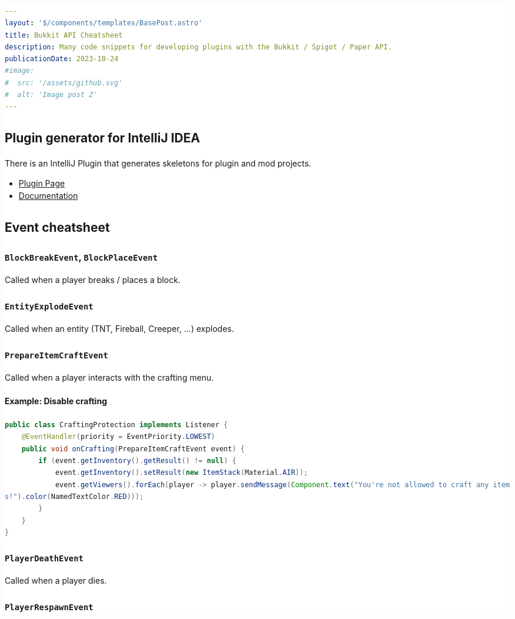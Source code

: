 ```yaml
---
layout: '$/components/templates/BasePost.astro'
title: Bukkit API Cheatsheet
description: Many code snippets for developing plugins with the Bukkit / Spigot / Paper API.
publicationDate: 2023-10-24
#image:
#  src: '/assets/github.svg'
#  alt: 'Image post 2'
---
```


## Plugin generator for IntelliJ IDEA

There is an IntelliJ Plugin that generates skeletons for plugin and mod projects.

- [Plugin Page](https://plugins.jetbrains.com/plugin/8327-minecraft-development)
- [Documentation](https://mcdev.io/docs/create.html)

## Event cheatsheet

### `BlockBreakEvent`, `BlockPlaceEvent`

Called when a player breaks / places a block.

### `EntityExplodeEvent`

Called when an entity (TNT, Fireball, Creeper, ...) explodes.

### `PrepareItemCraftEvent`

Called when a player interacts with the crafting menu.

#### Example: Disable crafting

```java
public class CraftingProtection implements Listener {
    @EventHandler(priority = EventPriority.LOWEST)
    public void onCrafting(PrepareItemCraftEvent event) {
        if (event.getInventory().getResult() != null) {
            event.getInventory().setResult(new ItemStack(Material.AIR));
            event.getViewers().forEach(player -> player.sendMessage(Component.text("You're not allowed to craft any items!").color(NamedTextColor.RED)));
        }
    }
}
```

### `PlayerDeathEvent`

Called when a player dies.

### `PlayerRespawnEvent`
